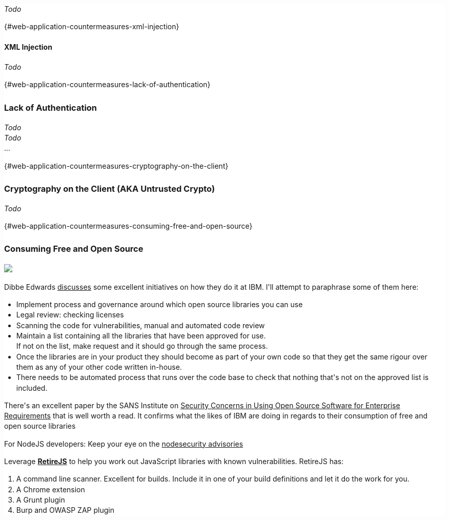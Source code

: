 _Todo_

{#web-application-countermeasures-xml-injection}
#### XML Injection

_Todo_

{#web-application-countermeasures-lack-of-authentication}
### Lack of Authentication

_Todo_  
_Todo_   
...

{#web-application-countermeasures-cryptography-on-the-client}
### Cryptography on the Client (AKA Untrusted Crypto)

_Todo_

{#web-application-countermeasures-consuming-free-and-open-source}
### Consuming Free and Open Source
![](images/ThreatTags/PreventionEASY.png)

Dibbe Edwards [discusses](https://soundcloud.com/owasp-podcast/dibbe-edwards-devops-and-open-source-at-ibm) some excellent initiatives on how they do it at IBM. I'll attempt to paraphrase some of them here:

* Implement process and governance around which open source libraries you can use
* Legal review: checking licenses
* Scanning the code for vulnerabilities, manual and automated code review
* Maintain a list containing all the libraries that have been approved for use.  
If not on the list, make request and it should go through the same process.
* Once the libraries are in your product they should become as part of your own code so that they get the same rigour over them as any of your other code written in-house.  
* There needs to be automated process that runs over the code base to check that nothing that's not on the approved list is included.

There's an excellent paper by the SANS Institute on [Security Concerns in Using Open Source Software
for Enterprise Requirements](http://www.sans.org/reading-room/whitepapers/awareness/security-concerns-open-source-software-enterprise-requirements-1305) that is well worth a read. It confirms what the likes of IBM are doing in regards to their consumption of free and open source libraries

For NodeJS developers: Keep your eye on the [nodesecurity advisories](https://nodesecurity.io/advisories)

Leverage [**RetireJS**](https://github.com/RetireJS/retire.js) to help you work out JavaScript libraries with known vulnerabilities. RetireJS has:

1. A command line scanner. Excellent for builds. Include it in one of your build definitions and let it do the work for you.
2. A Chrome extension
3. A Grunt plugin
4. Burp and OWASP ZAP plugin
